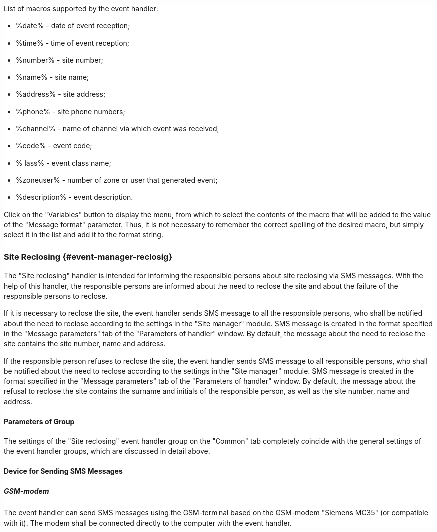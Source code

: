 List of macros supported by the event handler:

- %date% - date of event reception;

- %time% - time of event reception;

- %number% - site number;

- %name% - site name;

- %address% - site address;

- %phone% - site phone numbers;

- %channel% - name of channel via which event was received;

- %code% - event code;

- % lass% - event class name;

- %zoneuser% - number of zone or user that generated event;

- %description% - event description.

Click on the "Variables" button to display the menu, from which to select the contents of the macro that will be added to the value of the "Message format" parameter. Thus, it is not necessary to remember the correct spelling of the desired macro, but simply select it in the list and add it to the format string.

### Site Reclosing {#event-manager-reclosig}

The "Site reclosing" handler is intended for informing the responsible persons about site reclosing via SMS messages. With the help of this handler, the responsible persons are informed about the need to reclose the site and about the failure of the responsible persons to reclose.

If it is necessary to reclose the site, the event handler sends SMS message to all the responsible persons, who shall be notified about the need to reclose according to the settings in the "Site manager" module. SMS message is created in the format specified in the "Message parameters" tab of the "Parameters of handler" window. By default, the message about the need to reclose the site contains the site number, name and address.
	
If the responsible person refuses to reclose the site, the event handler sends SMS message to all responsible persons, who shall be notified about the need to reclose according to the settings in the "Site manager" module. SMS message is created in the format specified in the "Message parameters" tab of the "Parameters of handler" window. By default, the message about the refusal to reclose the site contains the surname and initials of the responsible person, as well as the site number, name and address.

#### Parameters of Group

The settings of the "Site reclosing" event handler group on the "Common" tab completely coincide with the general settings of the event handler groups, which are discussed in detail above.

#### Device for Sending SMS Messages

##### GSM-modem

The event handler can send SMS messages using the GSM-terminal based on the GSM-modem "Siemens MC35" (or compatible with it). The modem shall be connected directly to the computer with the event handler.
